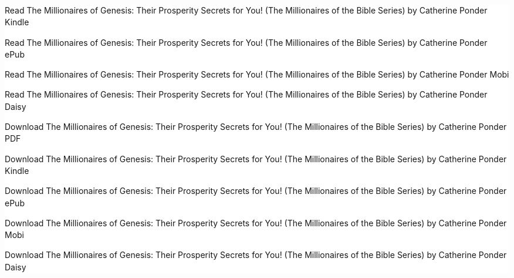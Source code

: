 Read The Millionaires of Genesis: Their Prosperity Secrets for You! (The Millionaires of the Bible Series) by Catherine Ponder Kindle

Read The Millionaires of Genesis: Their Prosperity Secrets for You! (The Millionaires of the Bible Series) by Catherine Ponder ePub

Read The Millionaires of Genesis: Their Prosperity Secrets for You! (The Millionaires of the Bible Series) by Catherine Ponder Mobi

Read The Millionaires of Genesis: Their Prosperity Secrets for You! (The Millionaires of the Bible Series) by Catherine Ponder Daisy

Download The Millionaires of Genesis: Their Prosperity Secrets for You! (The Millionaires of the Bible Series) by Catherine Ponder PDF

Download The Millionaires of Genesis: Their Prosperity Secrets for You! (The Millionaires of the Bible Series) by Catherine Ponder Kindle

Download The Millionaires of Genesis: Their Prosperity Secrets for You! (The Millionaires of the Bible Series) by Catherine Ponder ePub

Download The Millionaires of Genesis: Their Prosperity Secrets for You! (The Millionaires of the Bible Series) by Catherine Ponder Mobi

Download The Millionaires of Genesis: Their Prosperity Secrets for You! (The Millionaires of the Bible Series) by Catherine Ponder Daisy
